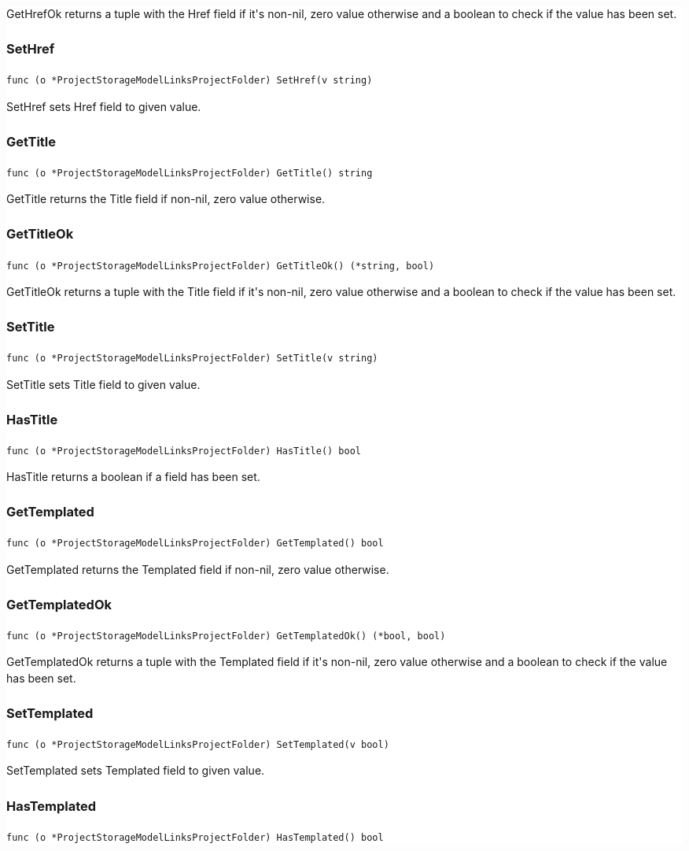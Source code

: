 GetHrefOk returns a tuple with the Href field if it's non-nil, zero value otherwise
and a boolean to check if the value has been set.

### SetHref

`func (o *ProjectStorageModelLinksProjectFolder) SetHref(v string)`

SetHref sets Href field to given value.


### GetTitle

`func (o *ProjectStorageModelLinksProjectFolder) GetTitle() string`

GetTitle returns the Title field if non-nil, zero value otherwise.

### GetTitleOk

`func (o *ProjectStorageModelLinksProjectFolder) GetTitleOk() (*string, bool)`

GetTitleOk returns a tuple with the Title field if it's non-nil, zero value otherwise
and a boolean to check if the value has been set.

### SetTitle

`func (o *ProjectStorageModelLinksProjectFolder) SetTitle(v string)`

SetTitle sets Title field to given value.

### HasTitle

`func (o *ProjectStorageModelLinksProjectFolder) HasTitle() bool`

HasTitle returns a boolean if a field has been set.

### GetTemplated

`func (o *ProjectStorageModelLinksProjectFolder) GetTemplated() bool`

GetTemplated returns the Templated field if non-nil, zero value otherwise.

### GetTemplatedOk

`func (o *ProjectStorageModelLinksProjectFolder) GetTemplatedOk() (*bool, bool)`

GetTemplatedOk returns a tuple with the Templated field if it's non-nil, zero value otherwise
and a boolean to check if the value has been set.

### SetTemplated

`func (o *ProjectStorageModelLinksProjectFolder) SetTemplated(v bool)`

SetTemplated sets Templated field to given value.

### HasTemplated

`func (o *ProjectStorageModelLinksProjectFolder) HasTemplated() bool`
